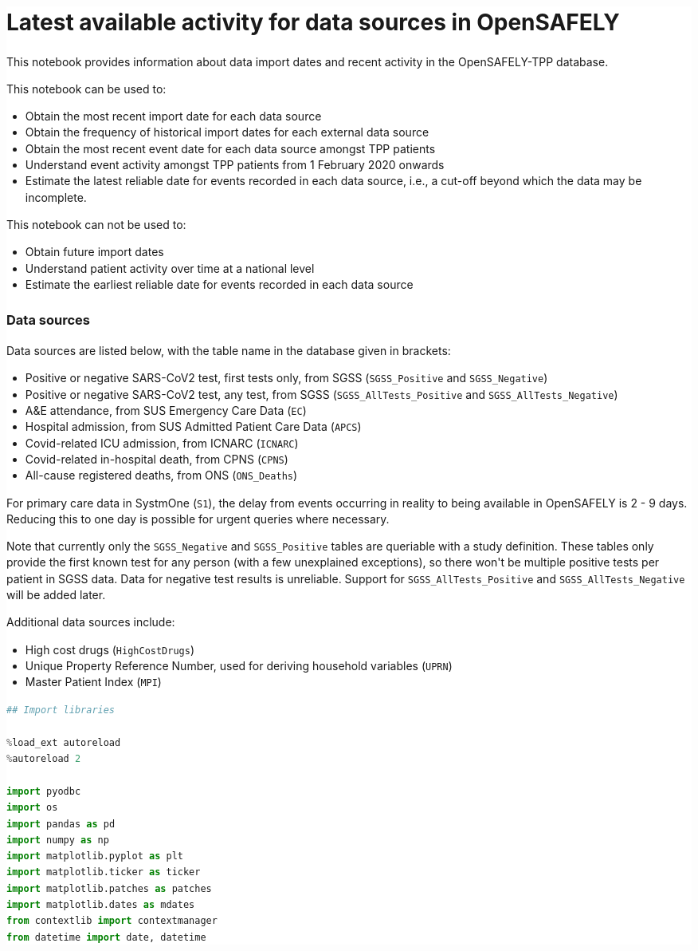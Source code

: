 # Latest available activity for data sources in OpenSAFELY

This notebook provides information about data import dates and recent activity in the OpenSAFELY-TPP database. 

This notebook can be used to:

* Obtain the most recent import date for each data source
* Obtain the frequency of historical import dates for each external data source
* Obtain the most recent event date for each data source amongst TPP patients
* Understand event activity amongst TPP patients from 1 February 2020 onwards
* Estimate the latest reliable date for events recorded in each data source, i.e., a cut-off beyond which the data may be incomplete.

This notebook can not be used to:

* Obtain future import dates
* Understand patient activity over time at a national level
* Estimate the earliest reliable date for events recorded in each data source


### Data sources
Data sources are listed below, with the table name in the database given in brackets:

* Positive or negative SARS-CoV2 test, first tests only, from SGSS (`SGSS_Positive` and `SGSS_Negative`)
* Positive or negative SARS-CoV2 test, any test, from SGSS (`SGSS_AllTests_Positive` and `SGSS_AllTests_Negative`)
* A&E attendance, from SUS Emergency Care Data (`EC`)
* Hospital admission, from SUS Admitted Patient Care Data (`APCS`)
* Covid-related ICU admission, from ICNARC (`ICNARC`)
* Covid-related in-hospital death, from CPNS (`CPNS`)
* All-cause registered deaths, from ONS (`ONS_Deaths`)

For primary care data in SystmOne (`S1`), the delay from events occurring in reality to being available in OpenSAFELY is 2 - 9 days.
Reducing this to one day is possible for urgent queries where necessary.

Note that currently only the `SGSS_Negative` and `SGSS_Positive` tables are queriable with a study definition. 
These tables only provide the first known test for any person (with a few unexplained exceptions), so there won't be multiple positive tests per patient in SGSS data. Data for negative test results is unreliable. 
Support for `SGSS_AllTests_Positive` and `SGSS_AllTests_Negative` will be added later. 

Additional data sources include:
* High cost drugs (`HighCostDrugs`)
* Unique Property Reference Number, used for deriving household variables (`UPRN`)
* Master Patient Index (`MPI`)


```python
## Import libraries

%load_ext autoreload
%autoreload 2

import pyodbc
import os
import pandas as pd
import numpy as np
import matplotlib.pyplot as plt
import matplotlib.ticker as ticker
import matplotlib.patches as patches
import matplotlib.dates as mdates
from contextlib import contextmanager
from datetime import date, datetime
```